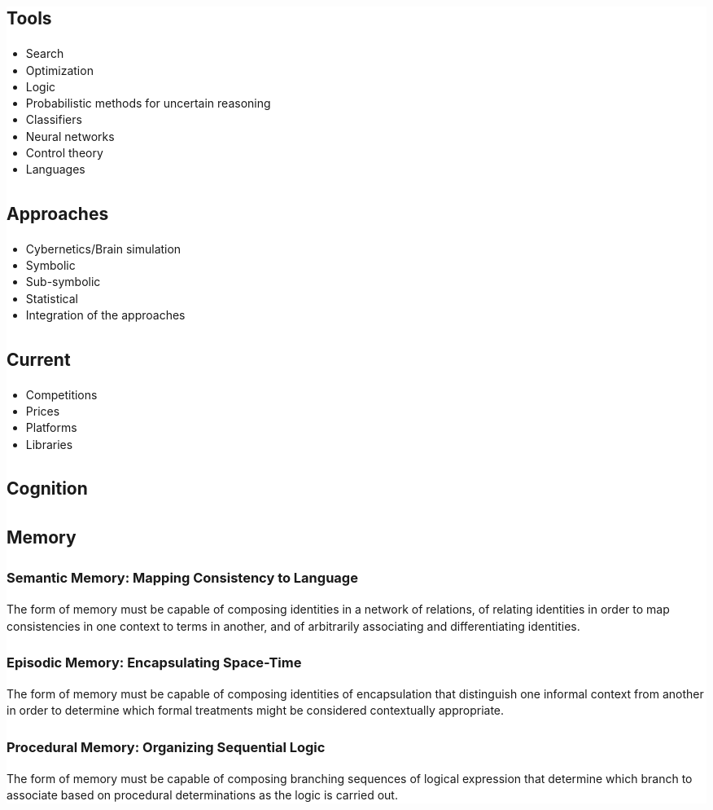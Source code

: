 ## <a name="h.qem7maztnd3"></a>Tools

- Search
- Optimization
- Logic
- Probabilistic methods for uncertain reasoning
- Classifiers
- Neural networks
- Control theory
- Languages

## <a name="h.6bnl213rv4se"></a>Approaches

- Cybernetics/Brain simulation
- Symbolic
- Sub-symbolic
- Statistical
- Integration of the approaches

## <a name="h.c7v41yj6zuj0"></a>Current

- Competitions
- Prices
- Platforms
- Libraries

## <a name="h.du05sgoybidy"></a>Cognition

## <a name="h.kf75hjusc7s6"></a>Memory

### <a name="h.j95g1tmo959c"></a>Semantic Memory: Mapping Consistency to Language

The form of memory must be capable of composing identities in a network of relations, of relating identities in order to map consistencies in one context to terms in another, and of arbitrarily associating and differentiating identities.

### <a name="h.uyou99c4b9qs"></a>Episodic Memory: Encapsulating Space-Time

The form of memory must be capable of composing identities of encapsulation that distinguish one informal context from another in order to determine which formal treatments might be considered contextually appropriate.

### <a name="h.6mh45gn2gs3f"></a>Procedural Memory: Organizing Sequential Logic

The form of memory must be capable of composing branching sequences of logical expression that determine which branch to associate based on procedural determinations as the logic is carried out.
